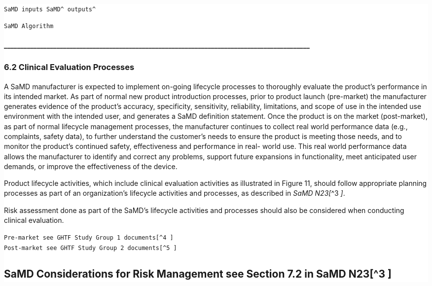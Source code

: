 ```
SaMD inputs SaMD^ outputs^
```
```
SaMD Algorithm
```

#### _____________________________________________________________________________________________

### 6.2 Clinical Evaluation Processes

A SaMD manufacturer is expected to implement on-going lifecycle processes to thoroughly
evaluate the product’s performance in its intended market. As part of normal new product
introduction processes, prior to product launch (pre-market) the manufacturer generates evidence
of the product’s accuracy, specificity, sensitivity, reliability, limitations, and scope of use in the
intended use environment with the intended user, and generates a SaMD definition statement.
Once the product is on the market (post-market), as part of normal lifecycle management
processes, the manufacturer continues to collect real world performance data (e.g., complaints,
safety data), to further understand the customer’s needs to ensure the product is meeting those
needs, and to monitor the product’s continued safety, effectiveness and performance in real-
world use. This real world performance data allows the manufacturer to identify and correct any
problems, support future expansions in functionality, meet anticipated user demands, or improve
the effectiveness of the device.

Product lifecycle activities, which include clinical evaluation activities as illustrated in Figure 11,
should follow
appropriate
planning processes
as part of an
organization’s
lifecycle activities
and processes, as
described in _SaMD
N23[_^3 _]_.

Risk assessment
done as part of the
SaMD’s lifecycle
activities and
processes should
also be considered
when conducting
clinical evaluation.

```
Pre-market see GHTF Study Group 1 documents[^4 ]
Post-market see GHTF Study Group 2 documents[^5 ]
```
## SaMD Considerations for Risk Management see Section 7.2 in SaMD N23[^3 ]
